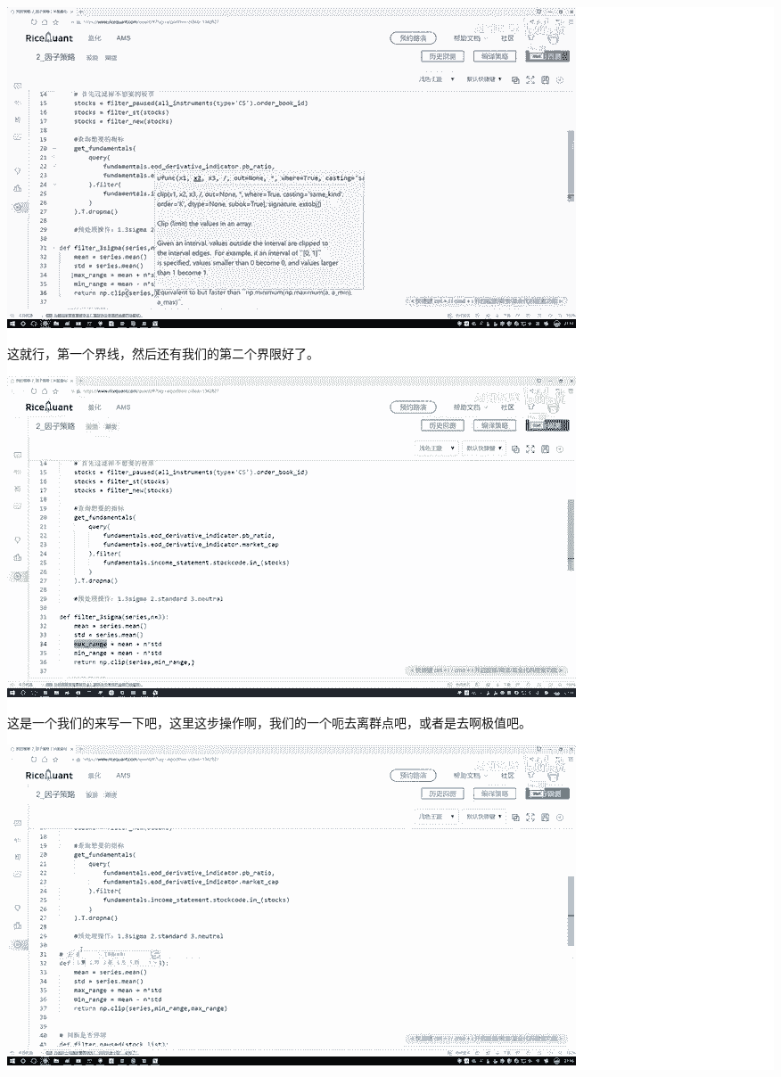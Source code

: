 ![](img/4a36980094d9c21bb25c051097827693_42.png)

这就行，第一个界线，然后还有我们的第二个界限好了。

![](img/4a36980094d9c21bb25c051097827693_44.png)

这是一个我们的来写一下吧，这里这步操作啊，我们的一个呃去离群点吧，或者是去啊极值吧。

![](img/4a36980094d9c21bb25c051097827693_46.png)
